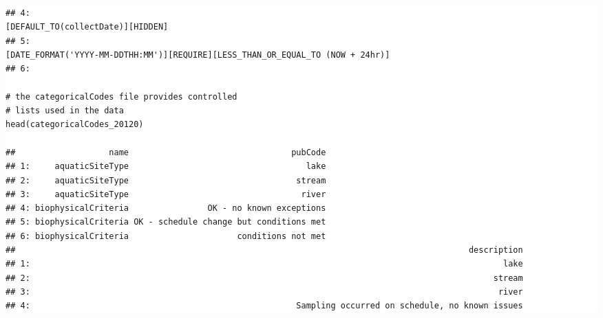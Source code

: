     ## 4:                                                                                                                                                                                                                                                                                                                                                                          [DEFAULT_TO(collectDate)][HIDDEN]
    ## 5:                                                                                                                                                                                                                                                                                                                             [DATE_FORMAT('YYYY-MM-DDTHH:MM')][REQUIRE][LESS_THAN_OR_EQUAL_TO (NOW + 24hr)]
    ## 6:

    # the categoricalCodes file provides controlled 
    # lists used in the data
    head(categoricalCodes_20120)

    ##                   name                                 pubCode
    ## 1:     aquaticSiteType                                    lake
    ## 2:     aquaticSiteType                                  stream
    ## 3:     aquaticSiteType                                   river
    ## 4: biophysicalCriteria                OK - no known exceptions
    ## 5: biophysicalCriteria OK - schedule change but conditions met
    ## 6: biophysicalCriteria                      conditions not met
    ##                                                                                            description
    ## 1:                                                                                                lake
    ## 2:                                                                                              stream
    ## 3:                                                                                               river
    ## 4:                                                      Sampling occurred on schedule, no known issues